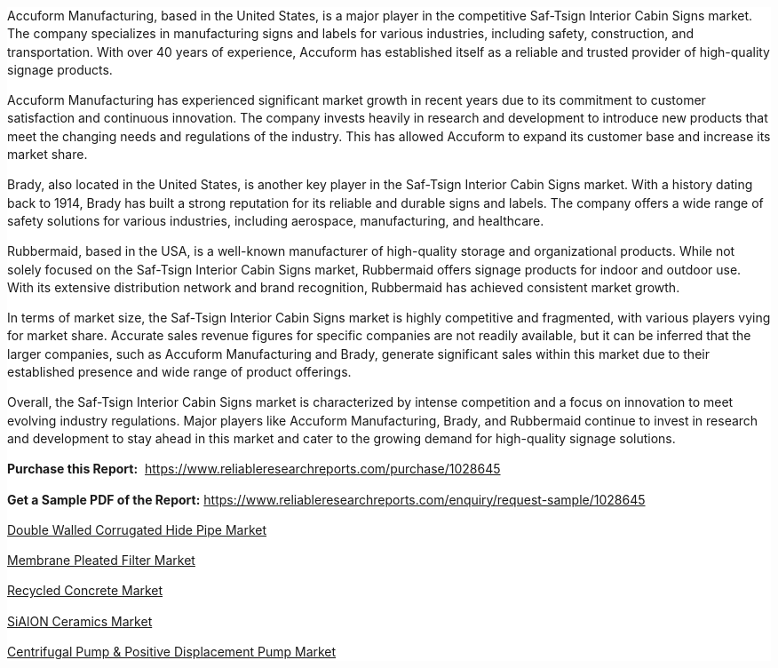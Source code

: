 <p><p>Accuform Manufacturing, based in the United States, is a major player in the competitive Saf-Tsign Interior Cabin Signs market. The company specializes in manufacturing signs and labels for various industries, including safety, construction, and transportation. With over 40 years of experience, Accuform has established itself as a reliable and trusted provider of high-quality signage products.</p><p>Accuform Manufacturing has experienced significant market growth in recent years due to its commitment to customer satisfaction and continuous innovation. The company invests heavily in research and development to introduce new products that meet the changing needs and regulations of the industry. This has allowed Accuform to expand its customer base and increase its market share.</p><p>Brady, also located in the United States, is another key player in the Saf-Tsign Interior Cabin Signs market. With a history dating back to 1914, Brady has built a strong reputation for its reliable and durable signs and labels. The company offers a wide range of safety solutions for various industries, including aerospace, manufacturing, and healthcare.</p><p>Rubbermaid, based in the USA, is a well-known manufacturer of high-quality storage and organizational products. While not solely focused on the Saf-Tsign Interior Cabin Signs market, Rubbermaid offers signage products for indoor and outdoor use. With its extensive distribution network and brand recognition, Rubbermaid has achieved consistent market growth.</p><p>In terms of market size, the Saf-Tsign Interior Cabin Signs market is highly competitive and fragmented, with various players vying for market share. Accurate sales revenue figures for specific companies are not readily available, but it can be inferred that the larger companies, such as Accuform Manufacturing and Brady, generate significant sales within this market due to their established presence and wide range of product offerings.</p><p>Overall, the Saf-Tsign Interior Cabin Signs market is characterized by intense competition and a focus on innovation to meet evolving industry regulations. Major players like Accuform Manufacturing, Brady, and Rubbermaid continue to invest in research and development to stay ahead in this market and cater to the growing demand for high-quality signage solutions.</p></p>
<p><strong>Purchase this Report:</strong>&nbsp;&nbsp;<a href="https://www.reliableresearchreports.com/purchase/1028645">https://www.reliableresearchreports.com/purchase/1028645</a></p>
<p></p>
<p><strong>Get a Sample PDF of the Report:</strong>&nbsp;<a href="https://www.reliableresearchreports.com/enquiry/request-sample/1028645">https://www.reliableresearchreports.com/enquiry/request-sample/1028645</a></p>
<p><p><a href="https://medium.com/@mikeflatley6362/double-walled-corrugated-hide-pipe-market-size-growth-forecast-2023-2030-7f746a3a77fc">Double Walled Corrugated Hide Pipe Market</a></p><p><a href="https://issuu.com/reportprime-2/docs/membrane-pleated-filter-market-size-2030.pptx?fr=xKAE9_zU1NQ">Membrane Pleated Filter Market</a></p><p><a href="https://www.linkedin.com/pulse/recycled-concrete-market-size-2023-2030-global-industrial-kjjxc/">Recycled Concrete Market</a></p><p><a href="https://www.linkedin.com/pulse/sialon-ceramics-market-insights-players-forecast-till-2030-u838c/">SiAlON Ceramics Market</a></p><p><a href="https://medium.com/@briaabshire64/centrifugal-pump-amp-positive-displacement-pump-market-size-growth-forecast-2023-2030-181bbce82cac">Centrifugal Pump & Positive Displacement Pump Market</a></p></p>